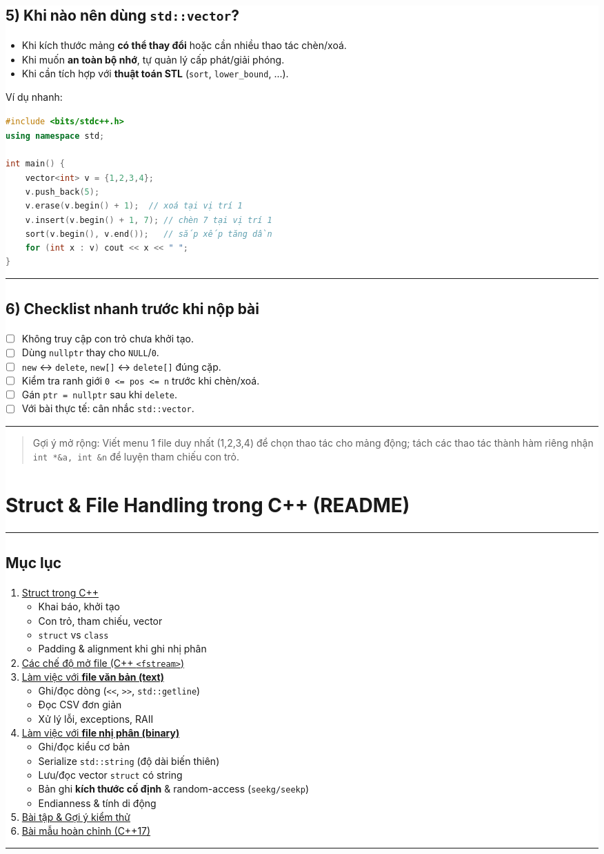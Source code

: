 
## 5) Khi nào nên dùng `std::vector`?
- Khi kích thước mảng **có thể thay đổi** hoặc cần nhiều thao tác chèn/xoá.
- Khi muốn **an toàn bộ nhớ**, tự quản lý cấp phát/giải phóng.
- Khi cần tích hợp với **thuật toán STL** (`sort`, `lower_bound`, ...).

Ví dụ nhanh:
```cpp
#include <bits/stdc++.h>
using namespace std;

int main() {
    vector<int> v = {1,2,3,4};
    v.push_back(5);
    v.erase(v.begin() + 1);  // xoá tại vị trí 1
    v.insert(v.begin() + 1, 7); // chèn 7 tại vị trí 1
    sort(v.begin(), v.end());   // sắp xếp tăng dần
    for (int x : v) cout << x << " ";
}
```

---

## 6) Checklist nhanh trước khi nộp bài
- [ ] Không truy cập con trỏ chưa khởi tạo.
- [ ] Dùng `nullptr` thay cho `NULL`/`0`.
- [ ] `new` ↔ `delete`, `new[]` ↔ `delete[]` đúng cặp.
- [ ] Kiểm tra ranh giới `0 <= pos <= n` trước khi chèn/xoá.
- [ ] Gán `ptr = nullptr` sau khi `delete`.
- [ ] Với bài thực tế: cân nhắc `std::vector`.

---

> Gợi ý mở rộng: Viết menu 1 file duy nhất (1,2,3,4) để chọn thao tác cho mảng động; tách các thao tác thành hàm riêng nhận `int *&a, int &n` để luyện tham chiếu con trỏ.
# Struct & File Handling trong **C++** (README)

---

## Mục lục
1. [Struct trong C++](#struct-trong-c)
   - Khai báo, khởi tạo
   - Con trỏ, tham chiếu, vector
   - `struct` vs `class`
   - Padding & alignment khi ghi nhị phân
2. [Các chế độ mở file (C++ `<fstream>`)](#các-chế-độ-mở-file-c-fstream)
3. [Làm việc với **file văn bản (text)**](#làm-việc-với-file-văn-bản-text)
   - Ghi/đọc dòng (`<<`, `>>`, `std::getline`)
   - Đọc CSV đơn giản
   - Xử lý lỗi, exceptions, RAII
4. [Làm việc với **file nhị phân (binary)**](#làm-việc-với-file-nhị-phân-binary)
   - Ghi/đọc kiểu cơ bản
   - Serialize `std::string` (độ dài biến thiên)
   - Lưu/đọc vector `struct` có string
   - Bản ghi **kích thước cố định** & random-access (`seekg/seekp`)
   - Endianness & tính di động
5. [Bài tập & Gợi ý kiểm thử](#bài-tập--gợi-ý-kiểm-thử)
6. [Bài mẫu hoàn chỉnh (C++17)](#bài-mẫu-hoàn-chỉnh-c17)

---